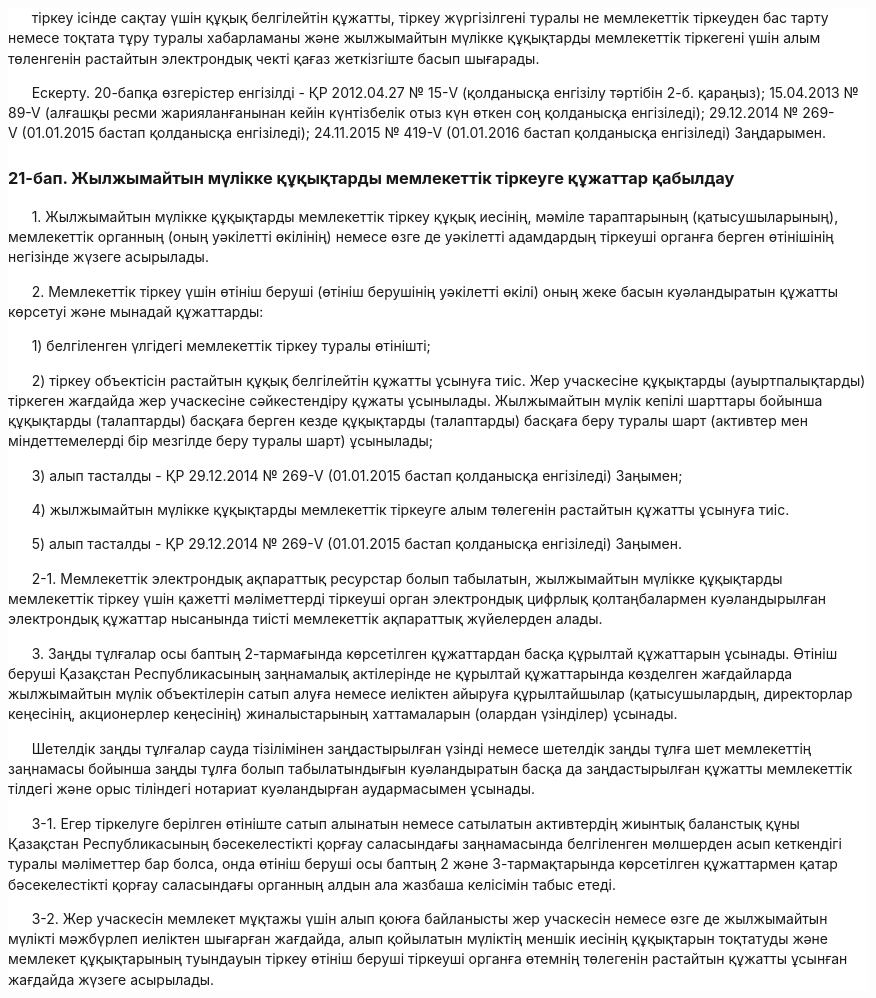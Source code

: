       тіркеу ісінде сақтау үшін құқық белгілейтін құжатты, тіркеу жүргізілгені туралы не мемлекеттік тіркеуден бас тарту немесе тоқтата тұру туралы хабарламаны және жылжымайтын мүлікке құқықтарды мемлекеттік тіркегені үшін алым төленгенін растайтын электрондық чекті қағаз жеткізгіште басып шығарады.

      Ескерту. 20-бапқа өзгерістер енгізілді - ҚР 2012.04.27 № 15-V (қолданысқа енгізілу тәртібін 2-б. қараңыз); 15.04.2013 № 89-V (алғашқы ресми жарияланғанынан кейін күнтізбелік отыз күн өткен соң қолданысқа енгізіледі); 29.12.2014 № 269-V (01.01.2015 бастап қолданысқа енгізіледі); 24.11.2015 № 419-V (01.01.2016 бастап қолданысқа енгізіледі) Заңдарымен.

### 21-бап. Жылжымайтын мүлікке құқықтарды мемлекеттік тіркеуге құжаттар қабылдау

      1. Жылжымайтын мүлікке құқықтарды мемлекеттік тіркеу құқық иесінің, мәміле тараптарының (қатысушыларының), мемлекеттік органның (оның уәкілетті өкілінің) немесе өзге де уәкілетті адамдардың тіркеуші органға берген өтінішінің негізінде жүзеге асырылады.

      2. Мемлекеттік тіркеу үшін өтініш беруші (өтініш берушінің уәкілетті өкілі) оның жеке басын куәландыратын құжатты көрсетуі және мынадай құжаттарды:

      1) белгіленген үлгідегі мемлекеттік тіркеу туралы өтінішті;

      2) тіркеу объектісін растайтын құқық белгілейтін құжатты ұсынуға тиіс. Жер учаскесіне құқықтарды (ауыртпалықтарды) тіркеген жағдайда жер учаскесіне сәйкестендіру құжаты ұсынылады. Жылжымайтын мүлік кепілі шарттары бойынша құқықтарды (талаптарды) басқаға берген кезде құқықтарды (талаптарды) басқаға беру туралы шарт (активтер мен міндеттемелерді бір мезгілде беру туралы шарт) ұсынылады;

      3) алып тасталды - ҚР 29.12.2014 № 269-V (01.01.2015 бастап қолданысқа енгізіледі) Заңымен;

      4) жылжымайтын мүлікке құқықтарды мемлекеттік тіркеуге алым төлегенін растайтын құжатты ұсынуға тиіс.

      5) алып тасталды - ҚР 29.12.2014 № 269-V (01.01.2015 бастап қолданысқа енгізіледі) Заңымен.

      2-1. Мемлекеттік электрондық ақпараттық ресурстар болып табылатын, жылжымайтын мүлікке құқықтарды мемлекеттік тіркеу үшін қажетті мәліметтерді тіркеуші орган электрондық цифрлық қолтаңбалармен куәландырылған электрондық құжаттар нысанында тиісті мемлекеттік ақпараттық жүйелерден алады.

      3. Заңды тұлғалар осы баптың 2-тармағында көрсетілген құжаттардан басқа құрылтай құжаттарын ұсынады. Өтініш беруші Қазақстан Республикасының заңнамалық актілерінде не құрылтай құжаттарында көзделген жағдайларда жылжымайтын мүлік объектілерін сатып алуға немесе иеліктен айыруға құрылтайшылар (қатысушылардың, директорлар кеңесінің, акционерлер кеңесінің) жиналыстарының хаттамаларын (олардан үзінділер) ұсынады.

      Шетелдік заңды тұлғалар сауда тізілімінен заңдастырылған үзінді немесе шетелдік заңды тұлға шет мемлекеттің заңнамасы бойынша заңды тұлға болып табылатындығын куәландыратын басқа да заңдастырылған құжатты мемлекеттік тілдегі және орыс тіліндегі нотариат куәландырған аудармасымен ұсынады.

      3-1. Егер тіркелуге берілген өтініште сатып алынатын немесе сатылатын активтердің жиынтық баланстық құны Қазақстан Республикасының бәсекелестікті қорғау саласындағы заңнамасында белгіленген мөлшерден асып кеткендігі туралы мәліметтер бар болса, онда өтініш беруші осы баптың 2 және 3-тармақтарында көрсетілген құжаттармен қатар бәсекелестікті қорғау саласындағы органның алдын ала жазбаша келісімін табыс етеді.

      3-2. Жер учаскесін мемлекет мұқтажы үшін алып қоюға байланысты жер учаскесін немесе өзге де жылжымайтын мүлікті мәжбүрлеп иеліктен шығарған жағдайда, алып қойылатын мүліктің меншік иесінің құқықтарын тоқтатуды және мемлекет құқықтарының туындауын тіркеу өтініш беруші тіркеуші органға өтемнің төлегенін растайтын құжатты ұсынған жағдайда жүзеге асырылады.
